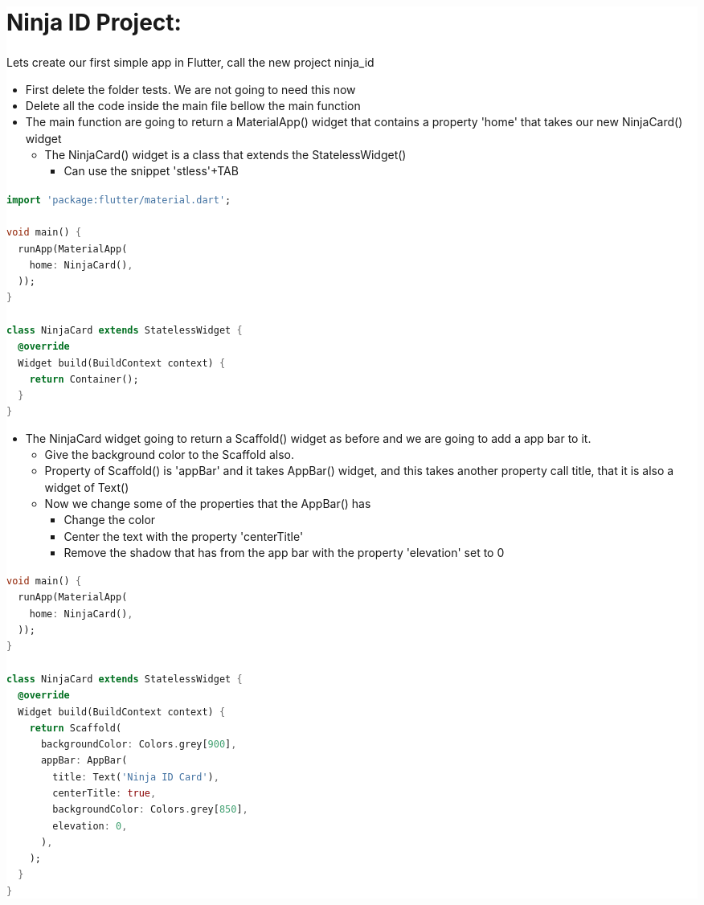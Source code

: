 # Ninja ID Project:

Lets create our first simple app in Flutter, call the new project ninja_id

- First delete the folder tests. We are not going to need this now
- Delete all the code inside the main file bellow the main function
- The main function are going to return a MaterialApp() widget that contains a property 'home' that takes our new NinjaCard() widget
  - The NinjaCard() widget is a class that extends the StatelessWidget()
    - Can use the snippet 'stless'+TAB

```dart
import 'package:flutter/material.dart';

void main() {
  runApp(MaterialApp(
    home: NinjaCard(),
  ));
}

class NinjaCard extends StatelessWidget {
  @override
  Widget build(BuildContext context) {
    return Container();
  }
}
```

- The NinjaCard widget going to return a Scaffold() widget as before and we are going to add a app bar to it.
  - Give the background color to the Scaffold also.
  - Property of Scaffold() is 'appBar' and it takes AppBar() widget, and this takes another property call title, that it is also a widget of Text()
  - Now we change some of the properties that the AppBar() has
    - Change the color
    - Center the text with the property 'centerTitle'
    - Remove the shadow that has from the app bar with the property 'elevation' set to 0

```dart
void main() {
  runApp(MaterialApp(
    home: NinjaCard(),
  ));
}

class NinjaCard extends StatelessWidget {
  @override
  Widget build(BuildContext context) {
    return Scaffold(
      backgroundColor: Colors.grey[900],
      appBar: AppBar(
        title: Text('Ninja ID Card'),
        centerTitle: true,
        backgroundColor: Colors.grey[850],
        elevation: 0,
      ),
    );
  }
}
```
